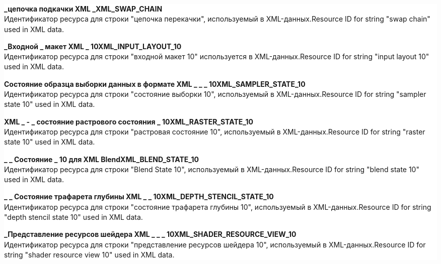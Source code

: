 <span data-ttu-id="b6e9d-151"><span id="XML_SWAP_CHAIN"></span><span id="xml_swap_chain"></span>**\_цепочка подкачки XML \_**</span><span class="sxs-lookup"><span data-stu-id="b6e9d-151"><span id="XML_SWAP_CHAIN"></span><span id="xml_swap_chain"></span>**XML\_SWAP\_CHAIN**</span></span>  
<span data-ttu-id="b6e9d-152">Идентификатор ресурса для строки "цепочка перекачки", используемый в XML-данных.</span><span class="sxs-lookup"><span data-stu-id="b6e9d-152">Resource ID for string "swap chain" used in XML data.</span></span>

<span data-ttu-id="b6e9d-153"><span id="XML_INPUT_LAYOUT_10"></span><span id="xml_input_layout_10"></span>**\_Входной \_ макет XML \_ 10**</span><span class="sxs-lookup"><span data-stu-id="b6e9d-153"><span id="XML_INPUT_LAYOUT_10"></span><span id="xml_input_layout_10"></span>**XML\_INPUT\_LAYOUT\_10**</span></span>  
<span data-ttu-id="b6e9d-154">Идентификатор ресурса для строки "входной макет 10" используется в XML-данных.</span><span class="sxs-lookup"><span data-stu-id="b6e9d-154">Resource ID for string "input layout 10" used in XML data.</span></span>

<span data-ttu-id="b6e9d-155"><span id="XML_SAMPLER_STATE_10"></span><span id="xml_sampler_state_10"></span>**Состояние образца выборки данных в формате XML \_ \_ \_ 10**</span><span class="sxs-lookup"><span data-stu-id="b6e9d-155"><span id="XML_SAMPLER_STATE_10"></span><span id="xml_sampler_state_10"></span>**XML\_SAMPLER\_STATE\_10**</span></span>  
<span data-ttu-id="b6e9d-156">Идентификатор ресурса для строки "состояние выборки 10", используемый в XML-данных.</span><span class="sxs-lookup"><span data-stu-id="b6e9d-156">Resource ID for string "sampler state 10" used in XML data.</span></span>

<span data-ttu-id="b6e9d-157"><span id="XML_RASTER_STATE_10"></span><span id="xml_raster_state_10"></span>**XML \_ - \_ состояние растрового состояния \_ 10**</span><span class="sxs-lookup"><span data-stu-id="b6e9d-157"><span id="XML_RASTER_STATE_10"></span><span id="xml_raster_state_10"></span>**XML\_RASTER\_STATE\_10**</span></span>  
<span data-ttu-id="b6e9d-158">Идентификатор ресурса для строки "растровая состояние 10", используемый в XML-данных.</span><span class="sxs-lookup"><span data-stu-id="b6e9d-158">Resource ID for string "raster state 10" used in XML data.</span></span>

<span data-ttu-id="b6e9d-159"><span id="XML_BLEND_STATE_10"></span><span id="xml_blend_state_10"></span>**\_ \_ Состояние \_ 10 для XML Blend**</span><span class="sxs-lookup"><span data-stu-id="b6e9d-159"><span id="XML_BLEND_STATE_10"></span><span id="xml_blend_state_10"></span>**XML\_BLEND\_STATE\_10**</span></span>  
<span data-ttu-id="b6e9d-160">Идентификатор ресурса для строки "Blend State 10", используемый в XML-данных.</span><span class="sxs-lookup"><span data-stu-id="b6e9d-160">Resource ID for string "blend state 10" used in XML data.</span></span>

<span data-ttu-id="b6e9d-161"><span id="XML_DEPTH_STENCIL_STATE_10"></span><span id="xml_depth_stencil_state_10"></span>**\_ \_ Состояние трафарета глубины XML \_ \_ 10**</span><span class="sxs-lookup"><span data-stu-id="b6e9d-161"><span id="XML_DEPTH_STENCIL_STATE_10"></span><span id="xml_depth_stencil_state_10"></span>**XML\_DEPTH\_STENCIL\_STATE\_10**</span></span>  
<span data-ttu-id="b6e9d-162">Идентификатор ресурса для строки "состояние трафарета глубины 10", используемый в XML-данных.</span><span class="sxs-lookup"><span data-stu-id="b6e9d-162">Resource ID for string "depth stencil state 10" used in XML data.</span></span>

<span data-ttu-id="b6e9d-163"><span id="XML_SHADER_RESOURCE_VIEW_10"></span><span id="xml_shader_resource_view_10"></span>**\_Представление ресурсов шейдера XML \_ \_ \_ 10**</span><span class="sxs-lookup"><span data-stu-id="b6e9d-163"><span id="XML_SHADER_RESOURCE_VIEW_10"></span><span id="xml_shader_resource_view_10"></span>**XML\_SHADER\_RESOURCE\_VIEW\_10**</span></span>  
<span data-ttu-id="b6e9d-164">Идентификатор ресурса для строки "представление ресурсов шейдера 10", используемый в XML-данных.</span><span class="sxs-lookup"><span data-stu-id="b6e9d-164">Resource ID for string "shader resource view 10" used in XML data.</span></span>
